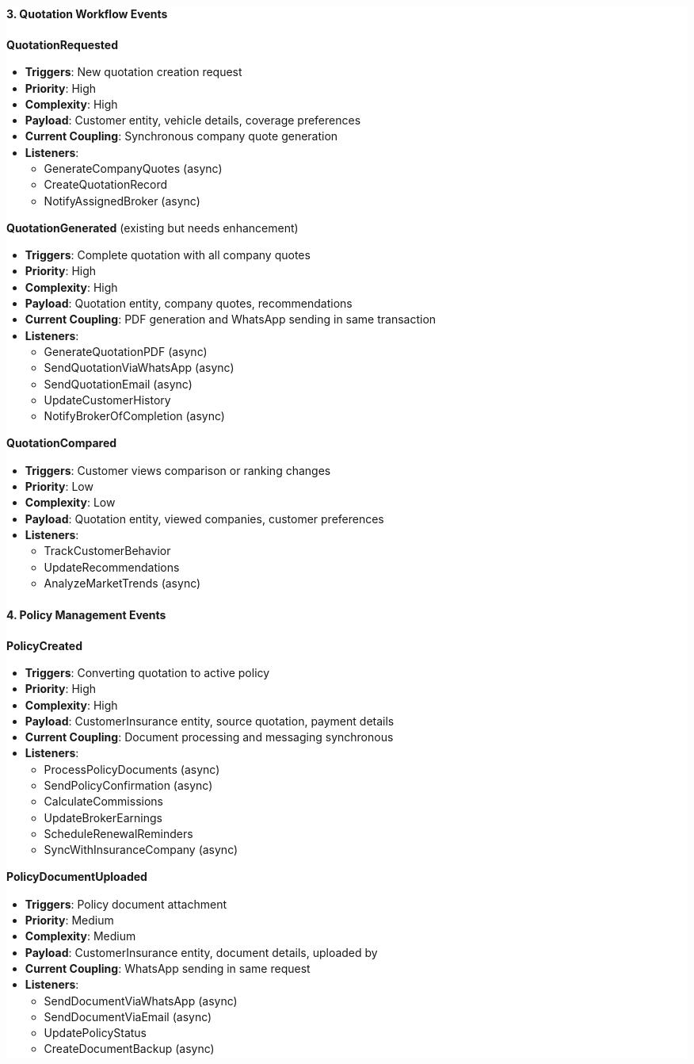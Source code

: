 #### 3. Quotation Workflow Events

**QuotationRequested**
- **Triggers**: New quotation creation request
- **Priority**: High
- **Complexity**: High
- **Payload**: Customer entity, vehicle details, coverage preferences
- **Current Coupling**: Synchronous company quote generation
- **Listeners**:
  - GenerateCompanyQuotes (async)
  - CreateQuotationRecord
  - NotifyAssignedBroker (async)

**QuotationGenerated** (existing but needs enhancement)
- **Triggers**: Complete quotation with all company quotes
- **Priority**: High
- **Complexity**: High
- **Payload**: Quotation entity, company quotes, recommendations
- **Current Coupling**: PDF generation and WhatsApp sending in same transaction
- **Listeners**:
  - GenerateQuotationPDF (async)
  - SendQuotationViaWhatsApp (async)
  - SendQuotationEmail (async)
  - UpdateCustomerHistory
  - NotifyBrokerOfCompletion (async)

**QuotationCompared**
- **Triggers**: Customer views comparison or ranking changes
- **Priority**: Low
- **Complexity**: Low
- **Payload**: Quotation entity, viewed companies, customer preferences
- **Listeners**:
  - TrackCustomerBehavior
  - UpdateRecommendations
  - AnalyzeMarketTrends (async)

#### 4. Policy Management Events

**PolicyCreated**
- **Triggers**: Converting quotation to active policy
- **Priority**: High
- **Complexity**: High
- **Payload**: CustomerInsurance entity, source quotation, payment details
- **Current Coupling**: Document processing and messaging synchronous
- **Listeners**:
  - ProcessPolicyDocuments (async)
  - SendPolicyConfirmation (async)
  - CalculateCommissions
  - UpdateBrokerEarnings
  - ScheduleRenewalReminders
  - SyncWithInsuranceCompany (async)

**PolicyDocumentUploaded**
- **Triggers**: Policy document attachment
- **Priority**: Medium
- **Complexity**: Medium
- **Payload**: CustomerInsurance entity, document details, uploaded by
- **Current Coupling**: WhatsApp sending in same request
- **Listeners**:
  - SendDocumentViaWhatsApp (async)
  - SendDocumentViaEmail (async)
  - UpdatePolicyStatus
  - CreateDocumentBackup (async)
